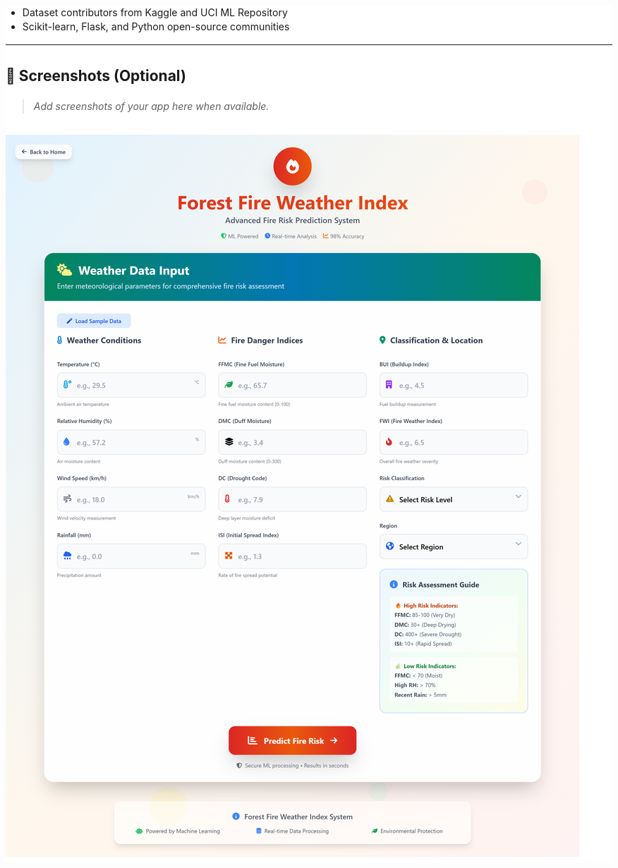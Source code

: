 - Dataset contributors from Kaggle and UCI ML Repository
- Scikit-learn, Flask, and Python open-source communities

---

## 📸 Screenshots (Optional)

> *Add screenshots of your app here when available.*

![App Screenshot Placeholder](SystemUi/Predictionpage.png)
---
